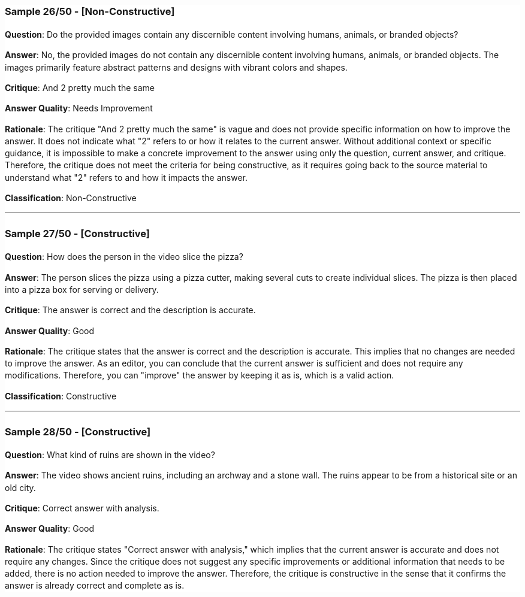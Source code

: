 ### Sample 26/50 - [Non-Constructive]

**Question**: Do the provided images contain any discernible content involving humans, animals, or branded objects?

**Answer**: No, the provided images do not contain any discernible content involving humans, animals, or branded objects. The images primarily feature abstract patterns and designs with vibrant colors and shapes.

**Critique**: And 2 pretty much the same

**Answer Quality**: Needs Improvement

**Rationale**: The critique "And 2 pretty much the same" is vague and does not provide specific information on how to improve the answer. It does not indicate what "2" refers to or how it relates to the current answer. Without additional context or specific guidance, it is impossible to make a concrete improvement to the answer using only the question, current answer, and critique. Therefore, the critique does not meet the criteria for being constructive, as it requires going back to the source material to understand what "2" refers to and how it impacts the answer.

**Classification**: Non-Constructive

---

### Sample 27/50 - [Constructive]

**Question**: How does the person in the video slice the pizza?

**Answer**: The person slices the pizza using a pizza cutter, making several cuts to create individual slices. The pizza is then placed into a pizza box for serving or delivery.

**Critique**: The answer is correct and the description is accurate.

**Answer Quality**: Good

**Rationale**: The critique states that the answer is correct and the description is accurate. This implies that no changes are needed to improve the answer. As an editor, you can conclude that the current answer is sufficient and does not require any modifications. Therefore, you can "improve" the answer by keeping it as is, which is a valid action.

**Classification**: Constructive

---

### Sample 28/50 - [Constructive]

**Question**: What kind of ruins are shown in the video?

**Answer**: The video shows ancient ruins, including an archway and a stone wall. The ruins appear to be from a historical site or an old city.

**Critique**: Correct answer with analysis.

**Answer Quality**: Good

**Rationale**: The critique states "Correct answer with analysis," which implies that the current answer is accurate and does not require any changes. Since the critique does not suggest any specific improvements or additional information that needs to be added, there is no action needed to improve the answer. Therefore, the critique is constructive in the sense that it confirms the answer is already correct and complete as is.
